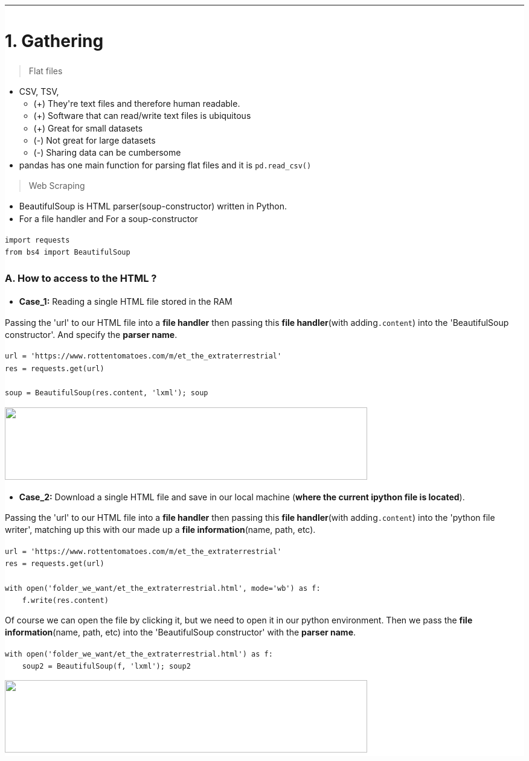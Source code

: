 ----------------------------------------------------------------------------------------------------------------------
# 1. Gathering

> Flat files
 - CSV, TSV, 
   - (+) They're text files and therefore human readable.
   - (+) Software that can read/write text files is ubiquitous
   - (+) Great for small datasets
   - (-) Not great for large datasets
   - (-) Sharing data can be cumbersome
 - pandas has one main function for parsing flat files and it is `pd.read_csv()`

> Web Scraping
 - BeautifulSoup is HTML parser(soup-constructor) written in Python. 
 - For a file handler and For a soup-constructor
```
import requests 
from bs4 import BeautifulSoup
```
### A. How to access to the HTML ?
 - __Case_1:__ Reading a single HTML file stored in the RAM 

Passing the 'url' to our HTML file into a **file handler** then passing this **file handler**(with adding`.content`) into the 'BeautifulSoup constructor'. And specify the **parser name**.
```
url = 'https://www.rottentomatoes.com/m/et_the_extraterrestrial'
res = requests.get(url) 

soup = BeautifulSoup(res.content, 'lxml'); soup  
```
<img src="https://user-images.githubusercontent.com/31917400/37093783-7b0cca80-2208-11e8-84f5-b34a95e185a6.jpg" width="600" height="120" /> 

 - __Case_2:__ Download a single HTML file and save in our local machine (**where the current ipython file is located**).

Passing the 'url' to our HTML file into a **file handler** then passing this **file handler**(with adding`.content`) into the 'python file writer', matching up this with our made up a **file information**(name, path, etc).
```
url = 'https://www.rottentomatoes.com/m/et_the_extraterrestrial'
res = requests.get(url) 

with open('folder_we_want/et_the_extraterrestrial.html', mode='wb') as f:
    f.write(res.content)
```
Of course we can open the file by clicking it, but we need to open it in our python environment. Then we pass the **file information**(name, path, etc) into the 'BeautifulSoup constructor' with the **parser name**. 
```
with open('folder_we_want/et_the_extraterrestrial.html') as f: 
    soup2 = BeautifulSoup(f, 'lxml'); soup2    
```
<img src="https://user-images.githubusercontent.com/31917400/37093783-7b0cca80-2208-11e8-84f5-b34a95e185a6.jpg" width="600" height="120" /> 
